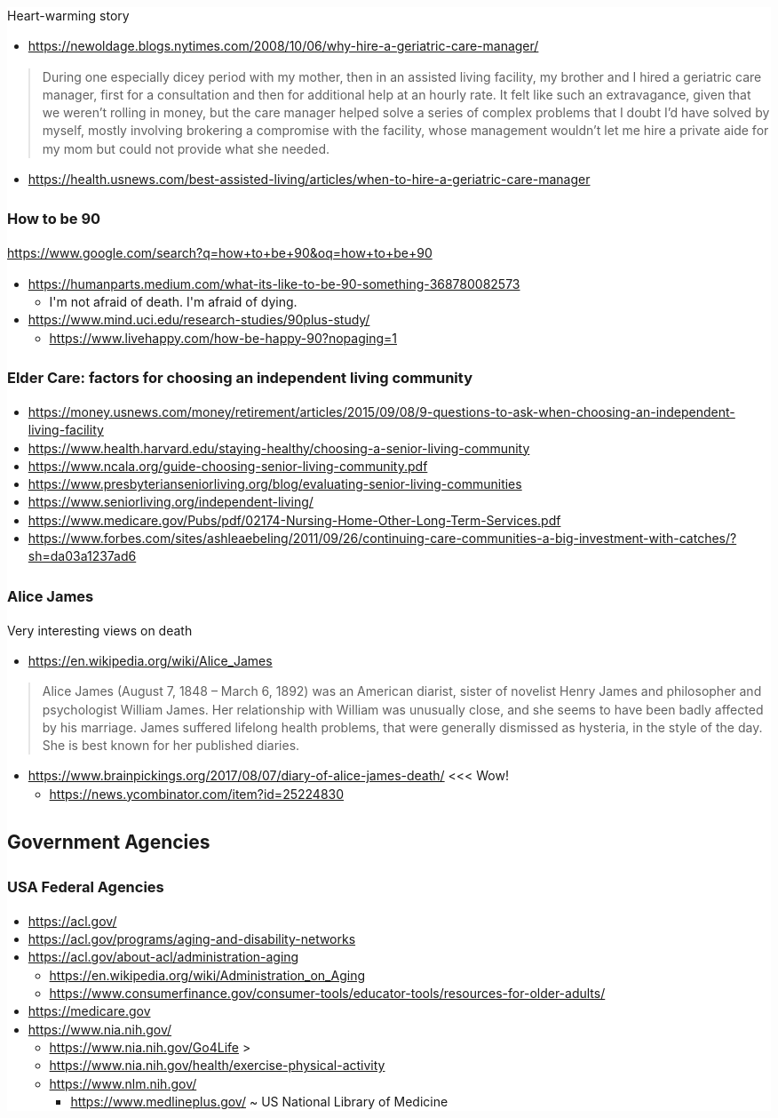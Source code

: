 Heart-warming story

* https://newoldage.blogs.nytimes.com/2008/10/06/why-hire-a-geriatric-care-manager/
>During one especially dicey period with my mother, then in an assisted living facility, my brother and I hired a geriatric care manager, first for a consultation and then for additional help at an hourly rate. It felt like such an extravagance, given that we weren’t rolling in money, but the care manager helped solve a series of complex problems that I doubt I’d have solved by myself, mostly involving brokering a compromise with the facility, whose management wouldn’t let me hire a private aide for my mom but could not provide what she needed.

* https://health.usnews.com/best-assisted-living/articles/when-to-hire-a-geriatric-care-manager

### How to be 90

https://www.google.com/search?q=how+to+be+90&oq=how+to+be+90

* https://humanparts.medium.com/what-its-like-to-be-90-something-368780082573
	* I'm not afraid of death. I'm afraid of dying.
* https://www.mind.uci.edu/research-studies/90plus-study/
	* https://www.livehappy.com/how-be-happy-90?nopaging=1

### Elder Care: factors for choosing an independent living community

* https://money.usnews.com/money/retirement/articles/2015/09/08/9-questions-to-ask-when-choosing-an-independent-living-facility
* https://www.health.harvard.edu/staying-healthy/choosing-a-senior-living-community
* https://www.ncala.org/guide-choosing-senior-living-community.pdf
* https://www.presbyterianseniorliving.org/blog/evaluating-senior-living-communities
* https://www.seniorliving.org/independent-living/
* https://www.medicare.gov/Pubs/pdf/02174-Nursing-Home-Other-Long-Term-Services.pdf
* https://www.forbes.com/sites/ashleaebeling/2011/09/26/continuing-care-communities-a-big-investment-with-catches/?sh=da03a1237ad6

### Alice James

Very interesting views on death

* https://en.wikipedia.org/wiki/Alice_James
>Alice James (August 7, 1848 – March 6, 1892) was an American diarist, sister of novelist Henry James and philosopher and psychologist William James. Her relationship with William was unusually close, and she seems to have been badly affected by his marriage. James suffered lifelong health problems, that were generally dismissed as hysteria, in the style of the day. She is best known for her published diaries.
* https://www.brainpickings.org/2017/08/07/diary-of-alice-james-death/ <<< Wow!
	* https://news.ycombinator.com/item?id=25224830

## Government Agencies

### USA Federal Agencies

* https://acl.gov/
* https://acl.gov/programs/aging-and-disability-networks
* https://acl.gov/about-acl/administration-aging
	* https://en.wikipedia.org/wiki/Administration_on_Aging
	* https://www.consumerfinance.gov/consumer-tools/educator-tools/resources-for-older-adults/
* https://medicare.gov
* https://www.nia.nih.gov/
	* https://www.nia.nih.gov/Go4Life >
	* https://www.nia.nih.gov/health/exercise-physical-activity
	* https://www.nlm.nih.gov/
		* https://www.medlineplus.gov/ ~ US National Library of Medicine
